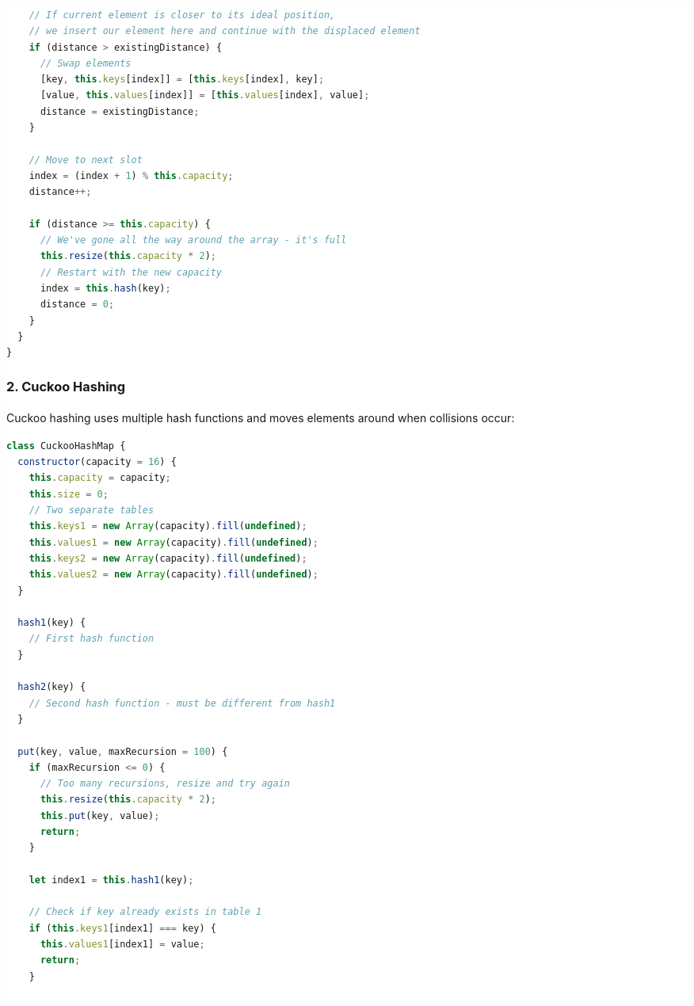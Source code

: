 ```javascript
    // If current element is closer to its ideal position,
    // we insert our element here and continue with the displaced element
    if (distance > existingDistance) {
      // Swap elements
      [key, this.keys[index]] = [this.keys[index], key];
      [value, this.values[index]] = [this.values[index], value];
      distance = existingDistance;
    }
    
    // Move to next slot
    index = (index + 1) % this.capacity;
    distance++;
    
    if (distance >= this.capacity) {
      // We've gone all the way around the array - it's full
      this.resize(this.capacity * 2);
      // Restart with the new capacity
      index = this.hash(key);
      distance = 0;
    }
  }
}
```

### 2. Cuckoo Hashing

Cuckoo hashing uses multiple hash functions and moves elements around when collisions occur:

```javascript
class CuckooHashMap {
  constructor(capacity = 16) {
    this.capacity = capacity;
    this.size = 0;
    // Two separate tables
    this.keys1 = new Array(capacity).fill(undefined);
    this.values1 = new Array(capacity).fill(undefined);
    this.keys2 = new Array(capacity).fill(undefined);
    this.values2 = new Array(capacity).fill(undefined);
  }
  
  hash1(key) {
    // First hash function
  }
  
  hash2(key) {
    // Second hash function - must be different from hash1
  }
  
  put(key, value, maxRecursion = 100) {
    if (maxRecursion <= 0) {
      // Too many recursions, resize and try again
      this.resize(this.capacity * 2);
      this.put(key, value);
      return;
    }
    
    let index1 = this.hash1(key);
    
    // Check if key already exists in table 1
    if (this.keys1[index1] === key) {
      this.values1[index1] = value;
      return;
    }
    
```